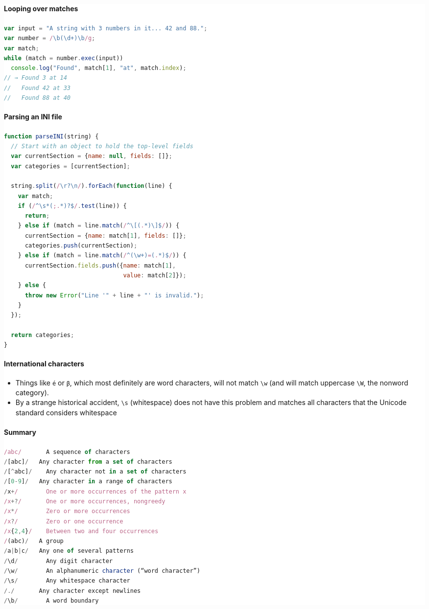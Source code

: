 #### Looping over matches

```javascript
var input = "A string with 3 numbers in it... 42 and 88.";
var number = /\b(\d+)\b/g;
var match;
while (match = number.exec(input))
  console.log("Found", match[1], "at", match.index);
// → Found 3 at 14
//   Found 42 at 33
//   Found 88 at 40
```

#### Parsing an INI file

```javascript
function parseINI(string) {
  // Start with an object to hold the top-level fields
  var currentSection = {name: null, fields: []};
  var categories = [currentSection];

  string.split(/\r?\n/).forEach(function(line) {
    var match;
    if (/^\s*(;.*)?$/.test(line)) {
      return;
    } else if (match = line.match(/^\[(.*)\]$/)) {
      currentSection = {name: match[1], fields: []};
      categories.push(currentSection);
    } else if (match = line.match(/^(\w+)=(.*)$/)) {
      currentSection.fields.push({name: match[1],
                                  value: match[2]});
    } else {
      throw new Error("Line '" + line + "' is invalid.");
    }
  });

  return categories;
}
```

#### International characters

+ Things like `é` or `β`, which most definitely are word characters, will not match `\w` (and will match uppercase `\W`, the nonword category).
+ By a strange historical accident, `\s` (whitespace) does not have this problem and matches all characters that the Unicode standard considers whitespace

#### Summary

```javascript
/abc/       A sequence of characters
/[abc]/   Any character from a set of characters
/[^abc]/    Any character not in a set of characters
/[0-9]/   Any character in a range of characters
/x+/        One or more occurrences of the pattern x
/x+?/       One or more occurrences, nongreedy
/x*/        Zero or more occurrences
/x?/        Zero or one occurrence
/x{2,4}/    Between two and four occurrences
/(abc)/   A group
/a|b|c/   Any one of several patterns
/\d/        Any digit character
/\w/        An alphanumeric character (“word character”)
/\s/        Any whitespace character
/./       Any character except newlines
/\b/        A word boundary
```